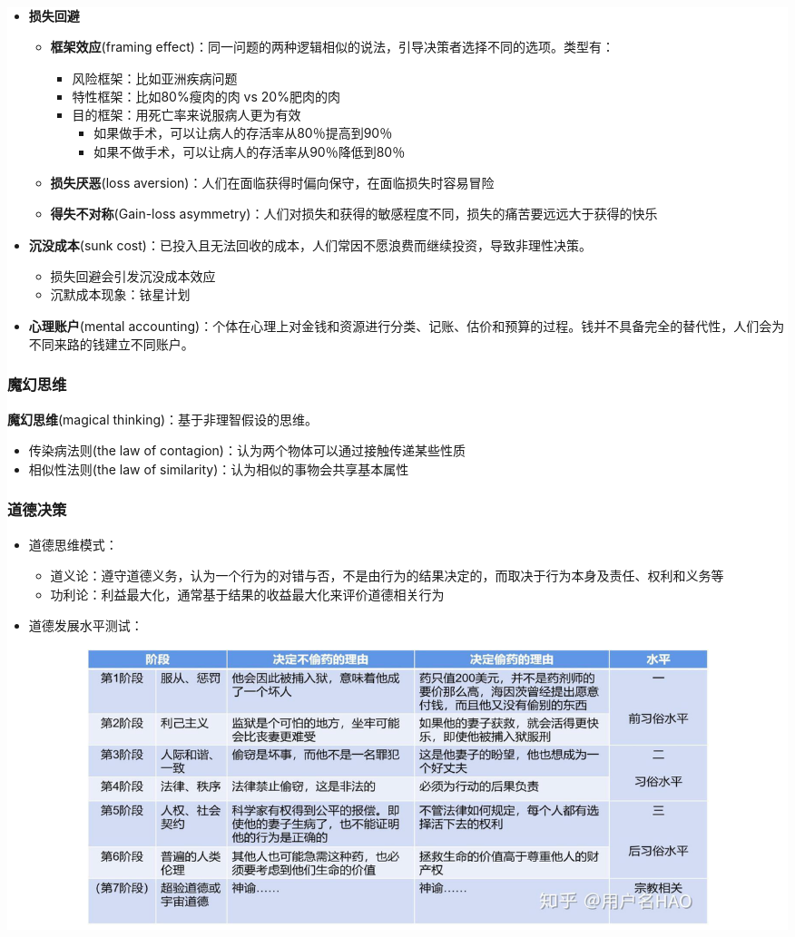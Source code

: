 - **损失回避**
    - **框架效应**(framing effect)：同一问题的两种逻辑相似的说法，引导决策者选择不同的选项。类型有：
        - 风险框架：比如亚洲疾病问题
        - 特性框架：比如80%瘦肉的肉 vs 20%肥肉的肉
        - 目的框架：用死亡率来说服病人更为有效
            - 如果做手术，可以让病人的存活率从80％提高到90％
            - 如果不做手术，可以让病人的存活率从90％降低到80％
        
    - **损失厌恶**(loss aversion)：人们在面临获得时偏向保守，在面临损失时容易冒险
    - **得失不对称**(Gain-loss asymmetry)：人们对损失和获得的敏感程度不同，损失的痛苦要远远大于获得的快乐

- **沉没成本**(sunk cost)：已投入且无法回收的成本，人们常因不愿浪费而继续投资，导致非理性决策。
    - 损失回避会引发沉没成本效应
    - 沉默成本现象：铱星计划

- **心理账户**(mental accounting)：个体在心理上对金钱和资源进行分类、记账、估价和预算的过程。钱并不具备完全的替代性，人们会为不同来路的钱建立不同账户。


### 魔幻思维

**魔幻思维**(magical thinking)：基于非理智假设的思维。

- 传染病法则(the law of contagion)：认为两个物体可以通过接触传递某些性质
- 相似性法则(the law of similarity)：认为相似的事物会共享基本属性


### 道德决策

- 道德思维模式：
    - 道义论：遵守道德义务，认为一个行为的对错与否，不是由行为的结果决定的，而取决于行为本身及责任、权利和义务等
    - 功利论：利益最大化，通常基于结果的收益最大化来评价道德相关行为

- 道德发展水平测试：

<div style="text-align: center">
    <img src="images/25.png" width="80%">
</div>
